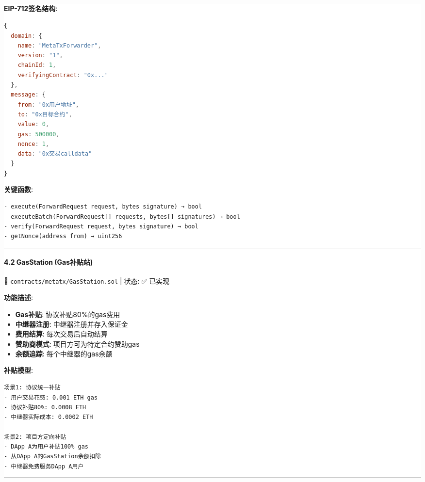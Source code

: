 **EIP-712签名结构**:
```javascript
{
  domain: {
    name: "MetaTxForwarder",
    version: "1",
    chainId: 1,
    verifyingContract: "0x..."
  },
  message: {
    from: "0x用户地址",
    to: "0x目标合约",
    value: 0,
    gas: 500000,
    nonce: 1,
    data: "0x交易calldata"
  }
}
```

**关键函数**:
```solidity
- execute(ForwardRequest request, bytes signature) → bool
- executeBatch(ForwardRequest[] requests, bytes[] signatures) → bool
- verify(ForwardRequest request, bytes signature) → bool
- getNonce(address from) → uint256
```

---

#### **4.2 GasStation (Gas补贴站)**
📁 `contracts/metatx/GasStation.sol` | 状态: ✅ 已实现

**功能描述**:
- **Gas补贴**: 协议补贴80%的gas费用
- **中继器注册**: 中继器注册并存入保证金
- **费用结算**: 每次交易后自动结算
- **赞助商模式**: 项目方可为特定合约赞助gas
- **余额追踪**: 每个中继器的gas余额

**补贴模型**:
```
场景1: 协议统一补贴
- 用户交易花费: 0.001 ETH gas
- 协议补贴80%: 0.0008 ETH
- 中继器实际成本: 0.0002 ETH

场景2: 项目方定向补贴
- DApp A为用户补贴100% gas
- 从DApp A的GasStation余额扣除
- 中继器免费服务DApp A用户
```

---
